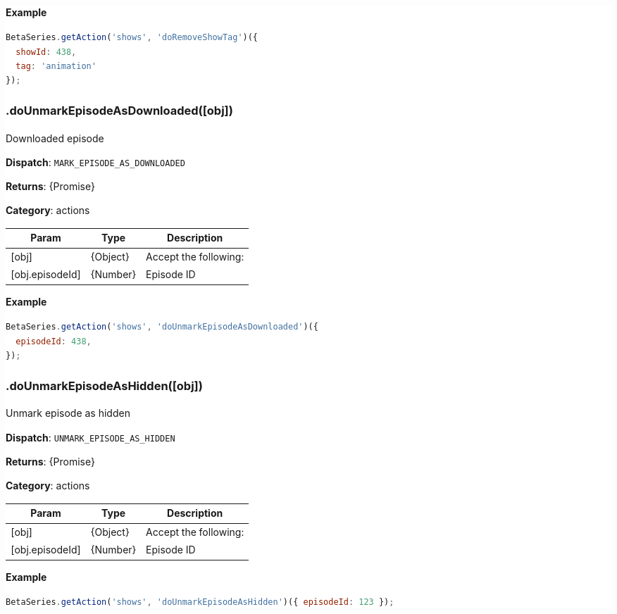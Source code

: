 **Example**  

```js
BetaSeries.getAction('shows', 'doRemoveShowTag')({
  showId: 438,
  tag: 'animation'
});
```

<a name="module_Shows.doUnmarkEpisodeAsDownloaded"></a>

### .doUnmarkEpisodeAsDownloaded([obj])

Downloaded episode

**Dispatch**: `MARK_EPISODE_AS_DOWNLOADED`

**Returns**: {Promise}

**Category**: actions  

| Param | Type | Description |
| --- | --- | --- |
| [obj] | {Object} | Accept the following: |
| [obj.episodeId] | {Number} | Episode ID |

**Example**  

```js
BetaSeries.getAction('shows', 'doUnmarkEpisodeAsDownloaded')({
  episodeId: 438,
});
```

<a name="module_Shows.doUnmarkEpisodeAsHidden"></a>

### .doUnmarkEpisodeAsHidden([obj])

Unmark episode as hidden

**Dispatch**: `UNMARK_EPISODE_AS_HIDDEN`

**Returns**: {Promise}

**Category**: actions  

| Param | Type | Description |
| --- | --- | --- |
| [obj] | {Object} | Accept the following: |
| [obj.episodeId] | {Number} | Episode ID |

**Example**  

```js
BetaSeries.getAction('shows', 'doUnmarkEpisodeAsHidden')({ episodeId: 123 });
```
